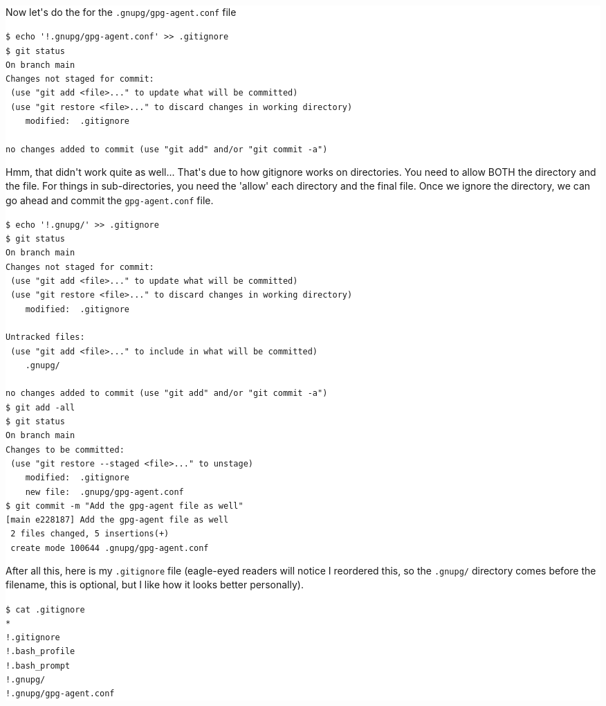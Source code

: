Now let's do the for the `.gnupg/gpg-agent.conf` file

```shell
$ echo '!.gnupg/gpg-agent.conf' >> .gitignore
$ git status
On branch main
Changes not staged for commit:
 (use "git add <file>..." to update what will be committed)
 (use "git restore <file>..." to discard changes in working directory)
	modified:  .gitignore

no changes added to commit (use "git add" and/or "git commit -a")
```

Hmm, that didn't work quite as well... That's due to how gitignore works on directories. You need to allow BOTH the directory and the file. For things in sub-directories, you need the 'allow' each directory and the final file. Once we ignore the directory, we can go ahead and commit the `gpg-agent.conf` file.

```shell
$ echo '!.gnupg/' >> .gitignore
$ git status
On branch main
Changes not staged for commit:
 (use "git add <file>..." to update what will be committed)
 (use "git restore <file>..." to discard changes in working directory)
	modified:  .gitignore

Untracked files:
 (use "git add <file>..." to include in what will be committed)
	.gnupg/

no changes added to commit (use "git add" and/or "git commit -a")
$ git add -all
$ git status
On branch main
Changes to be committed:
 (use "git restore --staged <file>..." to unstage)
	modified:  .gitignore
	new file:  .gnupg/gpg-agent.conf
$ git commit -m "Add the gpg-agent file as well"
[main e228187] Add the gpg-agent file as well
 2 files changed, 5 insertions(+)
 create mode 100644 .gnupg/gpg-agent.conf

```

After all this, here is my `.gitignore` file (eagle-eyed readers will notice I reordered this, so the `.gnupg/` directory comes before the filename, this is optional, but I like how it looks better personally).

```shell
$ cat .gitignore
*
!.gitignore
!.bash_profile
!.bash_prompt
!.gnupg/
!.gnupg/gpg-agent.conf
```
